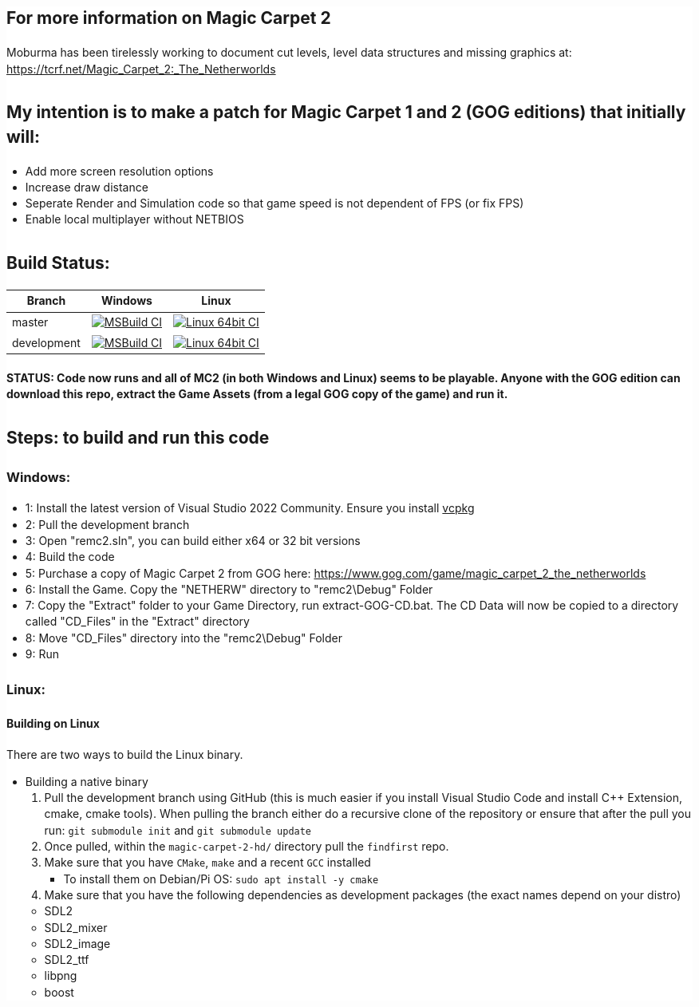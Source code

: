 ## For more information on Magic Carpet 2 ##
Moburma has been tirelessly working to document cut levels, level data structures and missing graphics at: https://tcrf.net/Magic_Carpet_2:_The_Netherworlds

## My intention is to make a patch for Magic Carpet 1 and 2 (GOG editions) that initially will:
- Add more screen resolution options
- Increase draw distance
- Seperate Render and Simulation code so that game speed is not dependent of FPS (or fix FPS)
- Enable local multiplayer without NETBIOS

## Build Status:

|Branch|Windows|Linux|
|------|:-----:|:---:|
|master|[![MSBuild CI](https://github.com/thobbsinteractive/magic-carpet-2-hd/actions/workflows/msbuild.yml/badge.svg?branch=master)](https://github.com/thobbsinteractive/magic-carpet-2-hd/actions/workflows/msbuild.yml)|[![Linux 64bit CI](https://github.com/thobbsinteractive/magic-carpet-2-hd/actions/workflows/linux.yml/badge.svg?branch=master)](https://github.com/thobbsinteractive/magic-carpet-2-hd/actions/workflows/linux.yml)|
|development|[![MSBuild CI](https://github.com/thobbsinteractive/magic-carpet-2-hd/actions/workflows/msbuild.yml/badge.svg?branch=development)](https://github.com/thobbsinteractive/magic-carpet-2-hd/actions/workflows/msbuild.yml)|[![Linux 64bit CI](https://github.com/thobbsinteractive/magic-carpet-2-hd/actions/workflows/linux.yml/badge.svg?branch=development)](https://github.com/thobbsinteractive/magic-carpet-2-hd/actions/workflows/linux.yml)|

#### STATUS: Code now runs and all of MC2 (in both Windows and Linux) seems to be playable. Anyone with the GOG edition can download this repo, extract the Game Assets (from a legal GOG copy of the game) and run it. ####

## Steps: to build and run this code

### Windows:
- 1: Install the latest version of Visual Studio 2022 Community. Ensure you install [vcpkg](https://devblogs.microsoft.com/cppblog/vcpkg-is-now-included-with-visual-studio/)
- 2: Pull the development branch
- 3: Open "remc2.sln", you can build either x64 or 32 bit versions
- 4: Build the code
- 5: Purchase a copy of Magic Carpet 2 from GOG here: https://www.gog.com/game/magic_carpet_2_the_netherworlds
- 6: Install the Game. Copy the "NETHERW" directory to "remc2\Debug\" Folder
- 7: Copy the "Extract" folder to your Game Directory, run extract-GOG-CD.bat. The CD Data will now be copied to a directory called "CD_Files" in the "Extract" directory
- 8: Move "CD_Files" directory into the "remc2\Debug" Folder
- 9: Run

### Linux:

#### Building on Linux

There are two ways to build the Linux binary.
- Building a native binary
  1. Pull the development branch using GitHub (this is much easier if you install Visual Studio Code and install C++ Extension, cmake, cmake tools). When pulling the branch either do a recursive clone of the repository or ensure that after the pull you run: `git submodule init` and `git submodule update`
  2. Once pulled, within the `magic-carpet-2-hd/` directory pull the `findfirst` repo.
  3. Make sure that you have `CMake`, `make` and a recent `GCC` installed
     - To install them on Debian/Pi OS: `sudo apt install -y cmake`  
  4. Make sure that you have the following dependencies as development packages (the exact names depend on your distro)
  - SDL2
  - SDL2_mixer
  - SDL2_image
  - SDL2_ttf
  - libpng
  - boost